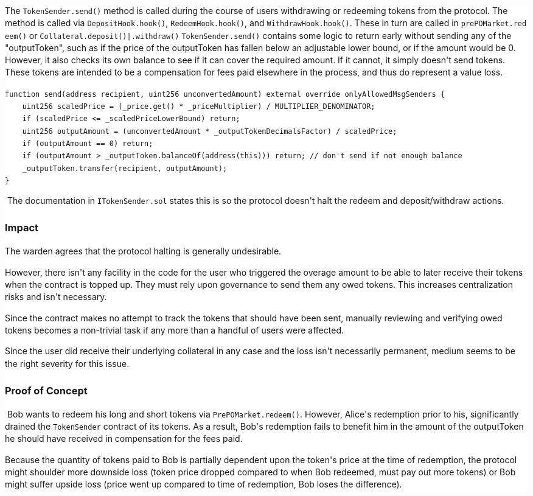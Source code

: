 The `TokenSender.send()` method is called during the course of users withdrawing or redeeming tokens from the protocol. The method is called via `DepositHook.hook()`, `RedeemHook.hook()`, and `WithdrawHook.hook()`. These in turn are called in `prePOMarket.redeem()` or `Collateral.deposit()|.withdraw()`
​
`TokenSender.send()` contains some logic to return early without sending any of the "outputToken", such as if the price of the outputToken has fallen below an adjustable lower bound, or if the amount would be 0.
​
However, it also checks its own balance to see if it can cover the required amount. If it cannot, it simply doesn't send tokens. These tokens are intended to be a compensation for fees paid elsewhere in the process, and thus do represent a value loss.
​

    function send(address recipient, uint256 unconvertedAmount) external override onlyAllowedMsgSenders { 
        uint256 scaledPrice = (_price.get() * _priceMultiplier) / MULTIPLIER_DENOMINATOR;
        if (scaledPrice <= _scaledPriceLowerBound) return; 
        uint256 outputAmount = (unconvertedAmount * _outputTokenDecimalsFactor) / scaledPrice;
        if (outputAmount == 0) return;
        if (outputAmount > _outputToken.balanceOf(address(this))) return; // don't send if not enough balance
        _outputToken.transfer(recipient, outputAmount);
    }

​
The documentation in `ITokenSender.sol` states this is so the protocol doesn't halt the redeem and deposit/withdraw actions.

### Impact

The warden agrees that the protocol halting is generally undesirable.

​However, there isn't any facility in the code for the user who triggered the overage amount to be able to later receive their tokens when the contract is topped up. They must rely upon governance to send them any owed tokens. This increases centralization risks and isn't necessary.
​

Since the contract makes no attempt to track the tokens that should have been sent, manually reviewing and verifying owed tokens becomes a non-trivial task if any more than a handful of users were affected.
​

Since the user did receive their underlying collateral in any case and the loss isn't necessarily permanent, medium seems to be the right severity for this issue.

### Proof of Concept
​
Bob wants to redeem his long and short tokens via `PrePOMarket.redeem()`. However, Alice's redemption prior to his, significantly drained the `TokenSender` contract of its tokens. As a result, Bob's redemption fails to benefit him in the amount of the outputToken he should have received in compensation for the fees paid.

Because the quantity of tokens paid to Bob is partially dependent upon the token's price at the time of redemption, the protocol might shoulder more  downside loss (token price dropped compared to when Bob redeemed, must pay out more tokens) or Bob might suffer upside loss (price went up compared to time of redemption, Bob loses the difference).
​
